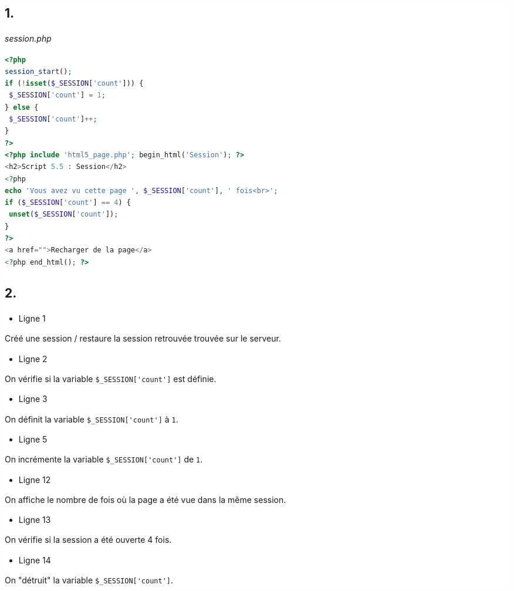 ## 1.

*session.php*
```php
<?php
session_start();
if (!isset($_SESSION['count'])) {
 $_SESSION['count'] = 1;
} else {
 $_SESSION['count']++;
}
?>
<?php include 'html5_page.php'; begin_html('Session'); ?>
<h2>Script 5.5 : Session</h2>
<?php
echo 'Vous avez vu cette page ', $_SESSION['count'], ' fois<br>';
if ($_SESSION['count'] == 4) {
 unset($_SESSION['count']);
}
?>
<a href="">Recharger de la page</a>
<?php end_html(); ?>
```

## 2.

- Ligne 1

Créé une session / restaure la session retrouvée trouvée sur le serveur.

- Ligne 2

On vérifie si la variable `$_SESSION['count']` est définie.

- Ligne 3

On définit la variable `$_SESSION['count']` à `1`.

- Ligne 5

On incrémente la variable `$_SESSION['count']` de `1`.

- Ligne 12

On affiche le nombre de fois où la page a été vue dans la même session.

- Ligne 13

On vérifie si la session a été ouverte 4 fois.

- Ligne 14

On "détruit" la variable `$_SESSION['count']`.